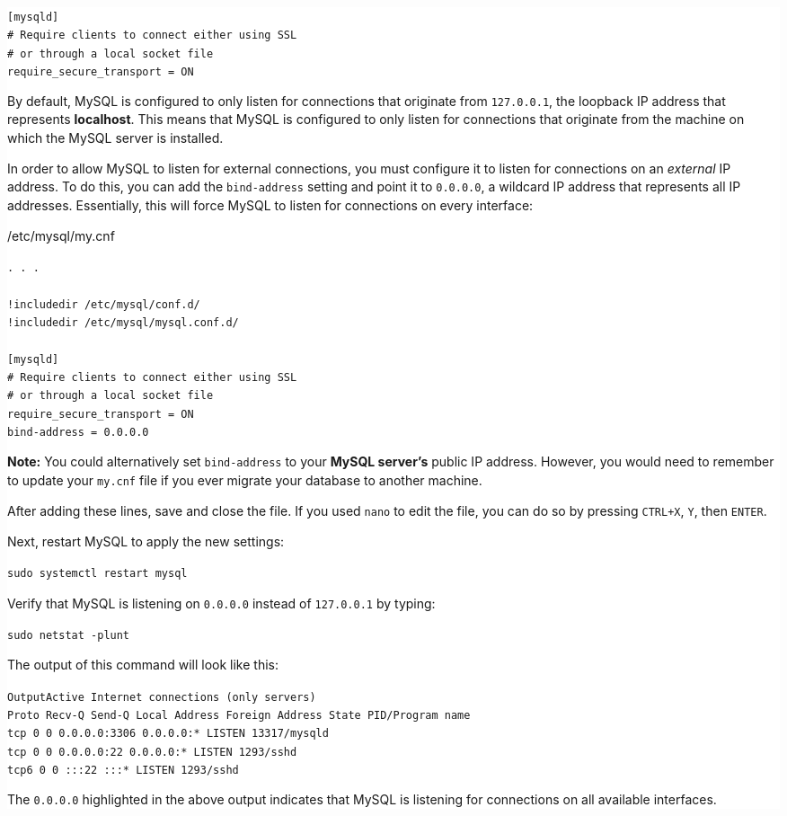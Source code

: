     [mysqld]
    # Require clients to connect either using SSL
    # or through a local socket file
    require_secure_transport = ON

By default, MySQL is configured to only listen for connections that originate from `127.0.0.1`, the loopback IP address that represents **localhost**. This means that MySQL is configured to only listen for connections that originate from the machine on which the MySQL server is installed.

In order to allow MySQL to listen for external connections, you must configure it to listen for connections on an _external_ IP address. To do this, you can add the `bind-address` setting and point it to `0.0.0.0`, a wildcard IP address that represents all IP addresses. Essentially, this will force MySQL to listen for connections on every interface:

/etc/mysql/my.cnf

    . . .
    
    !includedir /etc/mysql/conf.d/
    !includedir /etc/mysql/mysql.conf.d/
    
    [mysqld]
    # Require clients to connect either using SSL
    # or through a local socket file
    require_secure_transport = ON
    bind-address = 0.0.0.0

**Note:** You could alternatively set `bind-address` to your **MySQL server’s** public IP address. However, you would need to remember to update your `my.cnf` file if you ever migrate your database to another machine.

After adding these lines, save and close the file. If you used `nano` to edit the file, you can do so by pressing `CTRL+X`, `Y`, then `ENTER`.

Next, restart MySQL to apply the new settings:

    sudo systemctl restart mysql

Verify that MySQL is listening on `0.0.0.0` instead of `127.0.0.1` by typing:

    sudo netstat -plunt

The output of this command will look like this:

    OutputActive Internet connections (only servers)
    Proto Recv-Q Send-Q Local Address Foreign Address State PID/Program name    
    tcp 0 0 0.0.0.0:3306 0.0.0.0:* LISTEN 13317/mysqld        
    tcp 0 0 0.0.0.0:22 0.0.0.0:* LISTEN 1293/sshd           
    tcp6 0 0 :::22 :::* LISTEN 1293/sshd           

The `0.0.0.0` highlighted in the above output indicates that MySQL is listening for connections on all available interfaces.
